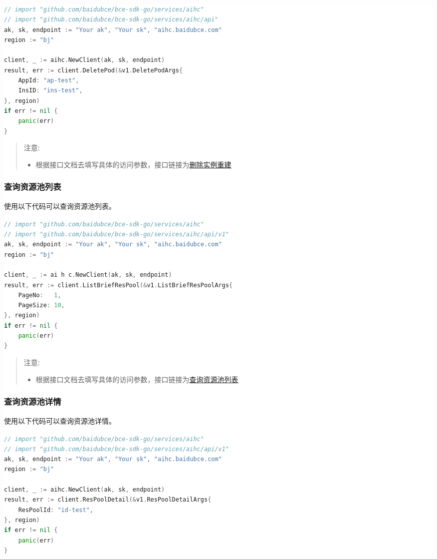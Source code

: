 ```go
// import "github.com/baidubce/bce-sdk-go/services/aihc"
// import "github.com/baidubce/bce-sdk-go/services/aihc/api"
ak, sk, endpoint := "Your ak", "Your sk", "aihc.baidubce.com"
region := "bj"

client, _ := aihc.NewClient(ak, sk, endpoint)
result, err := client.DeletePod(&v1.DeletePodArgs{
    AppId: "ap-test",
    InsID: "ins-test",
}, region)
if err != nil {
    panic(err)
}
```

> 注意:
> - 根据接口文档去填写具体的访问参数，接口链接为[删除实例重建](https://cloud.baidu.com/doc/AIHC/s/Rm2eg9dtl#%E5%88%A0%E9%99%A4%E5%AE%9E%E4%BE%8B%E9%87%8D%E5%BB%BA)

### 查询资源池列表
使用以下代码可以查询资源池列表。

```go
// import "github.com/baidubce/bce-sdk-go/services/aihc"
// import "github.com/baidubce/bce-sdk-go/services/aihc/api/v1"
ak, sk, endpoint := "Your ak", "Your sk", "aihc.baidubce.com"
region := "bj"

client, _ := ai h c.NewClient(ak, sk, endpoint)
result, err := client.ListBriefResPool(&v1.ListBriefResPoolArgs{
    PageNo:   1,
    PageSize: 10,
}, region)
if err != nil {
    panic(err)
}
```

> 注意:
> - 根据接口文档去填写具体的访问参数，接口链接为[查询资源池列表](https://cloud.baidu.com/doc/AIHC/s/Rm2eg9dtl#%E6%9F%A5%E8%AF%A2%E8%B5%84%E6%BA%90%E6%B1%A0%E5%88%97%E8%A1%A8)

### 查询资源池详情
使用以下代码可以查询资源池详情。

```go
// import "github.com/baidubce/bce-sdk-go/services/aihc"
// import "github.com/baidubce/bce-sdk-go/services/aihc/api/v1"
ak, sk, endpoint := "Your ak", "Your sk", "aihc.baidubce.com"
region := "bj"

client, _ := aihc.NewClient(ak, sk, endpoint)
result, err := client.ResPoolDetail(&v1.ResPoolDetailArgs{
    ResPoolId: "id-test",
}, region)
if err != nil {
    panic(err)
}
```
